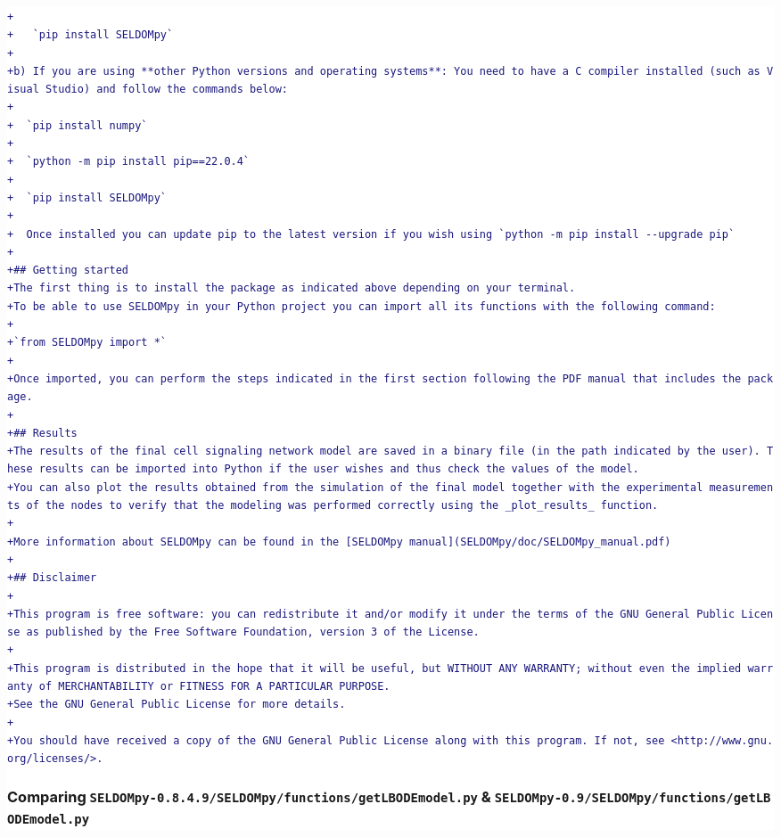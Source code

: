 ```diff
+
+   `pip install SELDOMpy`
+
+b) If you are using **other Python versions and operating systems**: You need to have a C compiler installed (such as Visual Studio) and follow the commands below:
+  
+  `pip install numpy`
+  
+  `python -m pip install pip==22.0.4`
+  
+  `pip install SELDOMpy`
+  
+  Once installed you can update pip to the latest version if you wish using `python -m pip install --upgrade pip`
+
+## Getting started
+The first thing is to install the package as indicated above depending on your terminal.
+To be able to use SELDOMpy in your Python project you can import all its functions with the following command: 
+
+`from SELDOMpy import *`
+
+Once imported, you can perform the steps indicated in the first section following the PDF manual that includes the package.
+ 
+## Results
+The results of the final cell signaling network model are saved in a binary file (in the path indicated by the user). These results can be imported into Python if the user wishes and thus check the values of the model.
+You can also plot the results obtained from the simulation of the final model together with the experimental measurements of the nodes to verify that the modeling was performed correctly using the _plot_results_ function. 
+
+More information about SELDOMpy can be found in the [SELDOMpy manual](SELDOMpy/doc/SELDOMpy_manual.pdf)
+
+## Disclaimer
+
+This program is free software: you can redistribute it and/or modify it under the terms of the GNU General Public License as published by the Free Software Foundation, version 3 of the License.
+    
+This program is distributed in the hope that it will be useful, but WITHOUT ANY WARRANTY; without even the implied warranty of MERCHANTABILITY or FITNESS FOR A PARTICULAR PURPOSE.  
+See the GNU General Public License for more details.
+ 
+You should have received a copy of the GNU General Public License along with this program. If not, see <http://www.gnu.org/licenses/>.
```

### Comparing `SELDOMpy-0.8.4.9/SELDOMpy/functions/getLBODEmodel.py` & `SELDOMpy-0.9/SELDOMpy/functions/getLBODEmodel.py`
